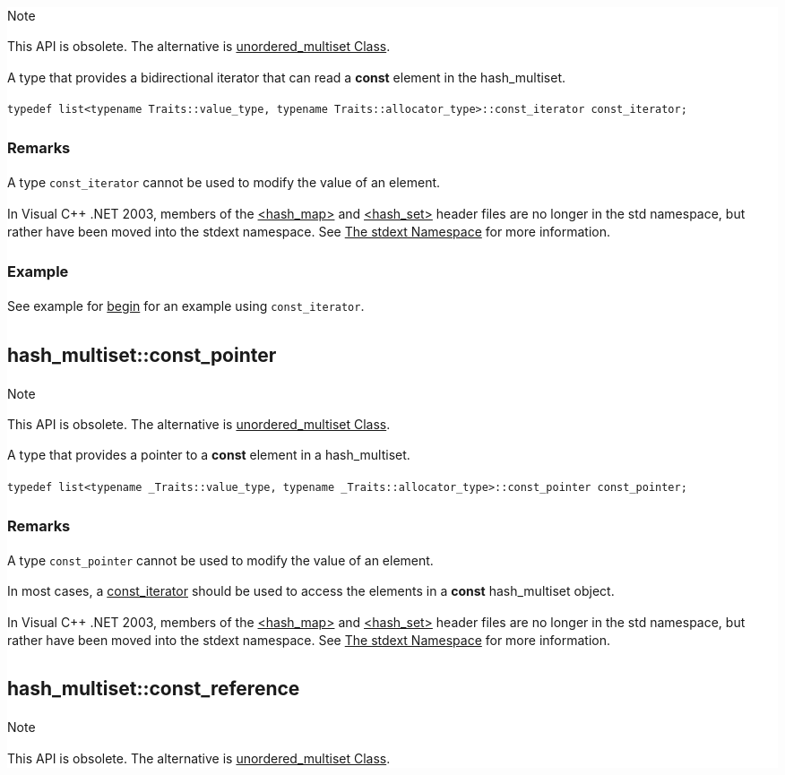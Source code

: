 > [!NOTE]
>  This API is obsolete. The alternative is [unordered_multiset Class](../standard-library/unordered-multiset-class.md).  
  
 A type that provides a bidirectional iterator that can read a **const** element in the hash_multiset.  
  
```  
typedef list<typename Traits::value_type, typename Traits::allocator_type>::const_iterator const_iterator;  
```  
  
### <a name="remarks"></a>Remarks  
 A type `const_iterator` cannot be used to modify the value of an element.  
  
 In Visual C++ .NET 2003, members of the [<hash_map>](../standard-library/hash-map.md) and [<hash_set>](../standard-library/hash-set.md) header files are no longer in the std namespace, but rather have been moved into the stdext namespace. See [The stdext Namespace](../standard-library/stdext-namespace.md) for more information.  
  
### <a name="example"></a>Example  
  See example for [begin](#begin) for an example using `const_iterator`.  
  
##  <a name="const_pointer"></a>  hash_multiset::const_pointer  
  
> [!NOTE]
>  This API is obsolete. The alternative is [unordered_multiset Class](../standard-library/unordered-multiset-class.md).  
  
 A type that provides a pointer to a **const** element in a hash_multiset.  
  
```  
typedef list<typename _Traits::value_type, typename _Traits::allocator_type>::const_pointer const_pointer;  
```  
  
### <a name="remarks"></a>Remarks  
 A type `const_pointer` cannot be used to modify the value of an element.  
  
 In most cases, a [const_iterator](#const_iterator) should be used to access the elements in a **const** hash_multiset object.  
  
 In Visual C++ .NET 2003, members of the [<hash_map>](../standard-library/hash-map.md) and [<hash_set>](../standard-library/hash-set.md) header files are no longer in the std namespace, but rather have been moved into the stdext namespace. See [The stdext Namespace](../standard-library/stdext-namespace.md) for more information.  
  
##  <a name="const_reference"></a>  hash_multiset::const_reference  
  
> [!NOTE]
>  This API is obsolete. The alternative is [unordered_multiset Class](../standard-library/unordered-multiset-class.md).  
  